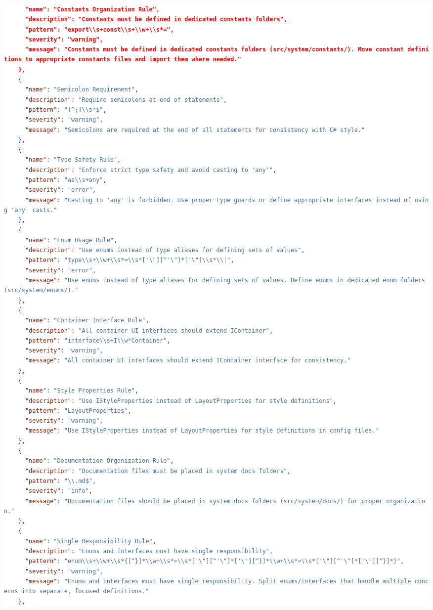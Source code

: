 ```json
      "name": "Constants Organization Rule",
      "description": "Constants must be defined in dedicated constants folders",
      "pattern": "export\\s+const\\s+\\w+\\s*=",
      "severity": "warning",
      "message": "Constants must be defined in dedicated constants folders (src/system/constants/). Move constant definitions to appropriate constants files and import them where needed."
    },
    {
      "name": "Semicolon Requirement",
      "description": "Require semicolons at end of statements",
      "pattern": "[^;]\\s*$",
      "severity": "warning",
      "message": "Semicolons are required at the end of all statements for consistency with C# style."
    },
    {
      "name": "Type Safety Rule",
      "description": "Enforce strict type safety and avoid casting to 'any'",
      "pattern": "as\\s+any",
      "severity": "error",
      "message": "Casting to 'any' is forbidden. Use proper type guards or define appropriate interfaces instead of using 'any' casts."
    },
    {
      "name": "Enum Usage Rule",
      "description": "Use enums instead of type aliases for defining sets of values",
      "pattern": "type\\s+\\w+\\s*=\\s*['\"][^'\"]*['\"]\\s*\\|",
      "severity": "error",
      "message": "Use enums instead of type aliases for defining sets of values. Define enums in dedicated enum folders (src/system/enums/)."
    },
    {
      "name": "Container Interface Rule",
      "description": "All container UI interfaces should extend IContainer",
      "pattern": "interface\\s+I\\w*Container",
      "severity": "warning",
      "message": "All container UI interfaces should extend IContainer interface for consistency."
    },
    {
      "name": "Style Properties Rule",
      "description": "Use IStyleProperties instead of LayoutProperties for style definitions",
      "pattern": "LayoutProperties",
      "severity": "warning",
      "message": "Use IStyleProperties instead of LayoutProperties for style definitions in config files."
    },
    {
      "name": "Documentation Organization Rule",
      "description": "Documentation files must be placed in system docs folders",
      "pattern": "\\.md$",
      "severity": "info",
      "message": "Documentation files should be placed in system docs folders (src/system/docs/) for proper organization."
    },
    {
      "name": "Single Responsibility Rule",
      "description": "Enums and interfaces must have single responsibility",
      "pattern": "enum\\s+\\w+\\s*{[^}]*\\w+\\s*=\\s*['\"][^'\"]*['\"][^}]*\\w+\\s*=\\s*['\"][^'\"]*['\"][^}]*}",
      "severity": "warning",
      "message": "Enums and interfaces must have single responsibility. Split enums/interfaces that handle multiple concerns into separate, focused definitions."
    },
```